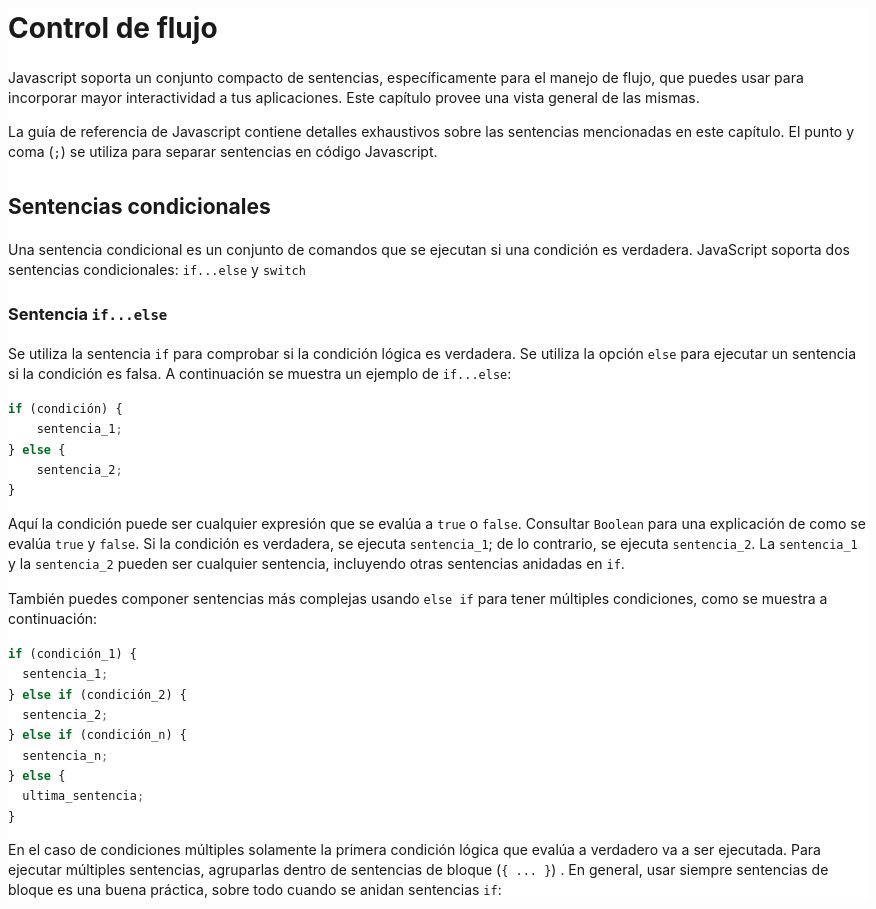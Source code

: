
# Control de flujo

Javascript soporta un conjunto compacto de sentencias, específicamente para el manejo de flujo, que puedes usar para incorporar mayor interactividad a tus aplicaciones. Este capítulo provee una vista general de las mismas.

La guía de referencia de Javascript contiene detalles exhaustivos sobre las sentencias mencionadas en este capítulo. El punto y coma (`;`) se utiliza para separar sentencias en código Javascript.

## Sentencias condicionales

Una sentencia condicional es un conjunto de comandos que se ejecutan si una condición es verdadera. JavaScript soporta dos sentencias condicionales: `if...else` y `switch`

### Sentencia `if...else`

Se utiliza la sentencia `if` para comprobar si la condición lógica es verdadera. Se utiliza la opción `else` para ejecutar un sentencia si la condición es falsa. A continuación se muestra un ejemplo de `if...else`:

```javascript
if (condición) {
    sentencia_1;
} else { 
    sentencia_2;
}
```

Aquí la condición puede ser cualquier expresión que se evalúa a `true` o `false`. Consultar `Boolean` para una explicación de como se evalúa `true` y `false`. Si la condición es verdadera, se ejecuta `sentencia_1`; de lo contrario, se ejecuta `sentencia_2`. La `sentencia_1` y la `sentencia_2` pueden ser cualquier sentencia, incluyendo otras sentencias anidadas en `if`.

También puedes componer sentencias más complejas usando `else if` para tener múltiples condiciones, como se muestra a continuación:

```javascript
if (condición_1) {
  sentencia_1;
} else if (condición_2) {
  sentencia_2;
} else if (condición_n) {
  sentencia_n;
} else {
  ultima_sentencia;
} 
```

En el caso de condiciones múltiples solamente la primera condición lógica que evalúa a verdadero va a ser ejecutada. Para ejecutar múltiples sentencias, agruparlas dentro de sentencias de bloque (`{ ... }`) . En general, usar siempre sentencias de bloque es una buena práctica, sobre todo cuando se anidan sentencias `if`:

